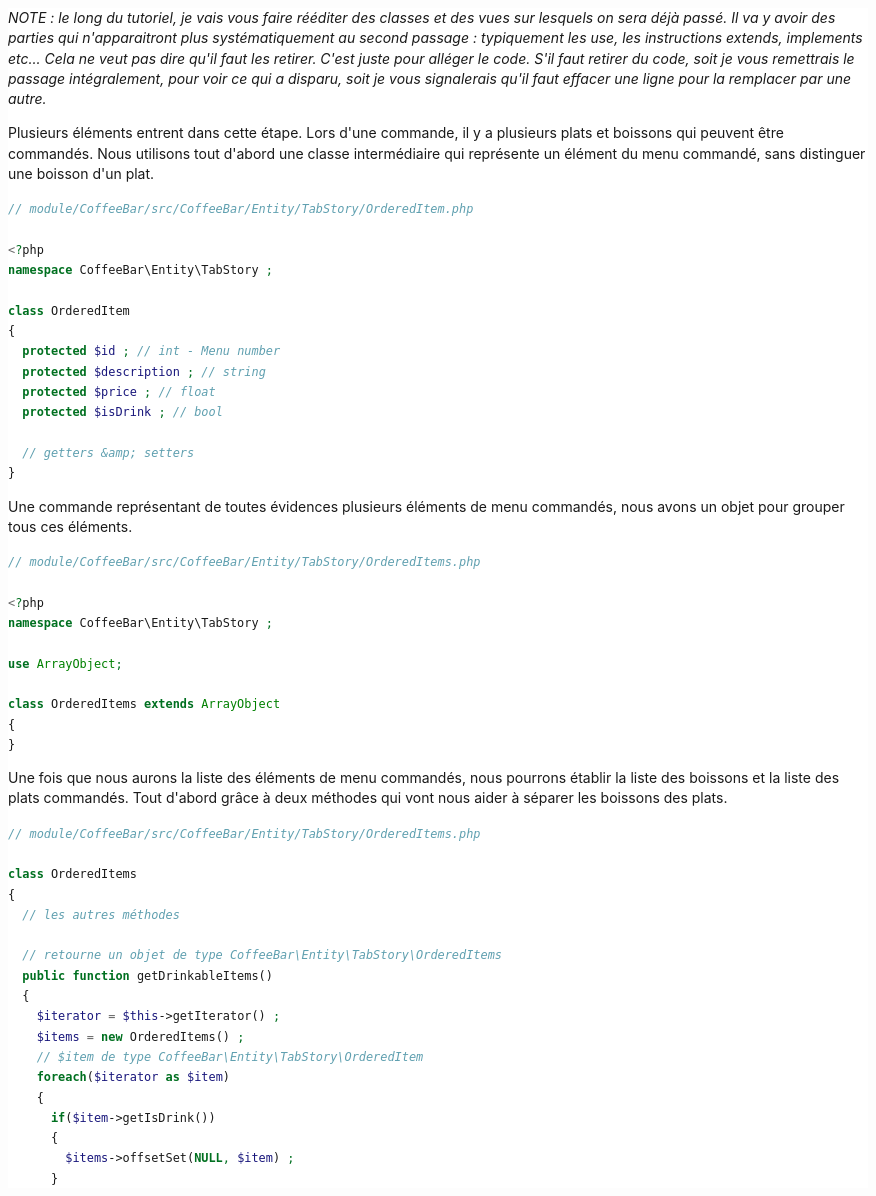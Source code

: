 *NOTE : le long du tutoriel, je vais vous faire rééditer des classes et des vues sur lesquels on sera déjà passé. Il va y avoir des parties qui n'apparaitront plus systématiquement au second passage : typiquement les use, les instructions extends, implements etc... Cela ne veut pas dire qu'il faut les retirer. C'est juste pour alléger le code. S'il faut retirer du code, soit je vous remettrais le passage intégralement, pour voir ce qui a disparu, soit je vous signalerais qu'il faut effacer une ligne pour la remplacer par une autre.*

Plusieurs éléments entrent dans cette étape. Lors d'une commande, il y a plusieurs plats et boissons qui peuvent être commandés. Nous utilisons tout d'abord une classe intermédiaire qui représente un élément du menu commandé, sans distinguer une boisson d'un plat.

```php
// module/CoffeeBar/src/CoffeeBar/Entity/TabStory/OrderedItem.php

<?php
namespace CoffeeBar\Entity\TabStory ;

class OrderedItem
{
  protected $id ; // int - Menu number
  protected $description ; // string
  protected $price ; // float
  protected $isDrink ; // bool

  // getters &amp; setters
}
```

Une commande représentant de toutes évidences plusieurs éléments de menu commandés, nous avons un objet pour grouper tous ces éléments.

```php
// module/CoffeeBar/src/CoffeeBar/Entity/TabStory/OrderedItems.php

<?php
namespace CoffeeBar\Entity\TabStory ;

use ArrayObject;

class OrderedItems extends ArrayObject
{
}
```

Une fois que nous aurons la liste des éléments de menu commandés, nous pourrons établir la liste des boissons et la liste des plats commandés. Tout d'abord grâce à deux méthodes qui vont nous aider à séparer les boissons des plats.

```php
// module/CoffeeBar/src/CoffeeBar/Entity/TabStory/OrderedItems.php

class OrderedItems
{
  // les autres méthodes

  // retourne un objet de type CoffeeBar\Entity\TabStory\OrderedItems
  public function getDrinkableItems()
  {
    $iterator = $this->getIterator() ;
    $items = new OrderedItems() ;
    // $item de type CoffeeBar\Entity\TabStory\OrderedItem
    foreach($iterator as $item)
    {
      if($item->getIsDrink())
      {
        $items->offsetSet(NULL, $item) ;
      }
```